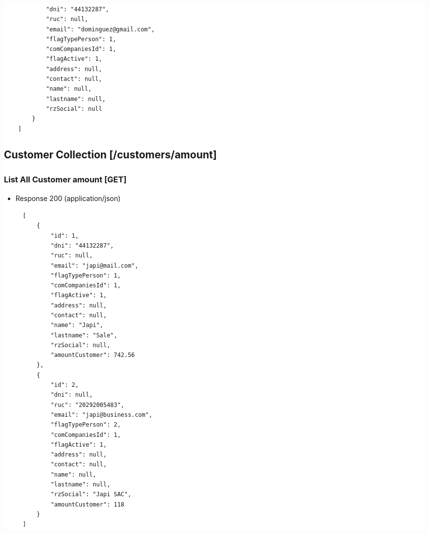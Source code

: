                 "dni": "44132287",
                "ruc": null,
                "email": "dominguez@gmail.com",
                "flagTypePerson": 1,
                "comCompaniesId": 1,
                "flagActive": 1,
                "address": null,
                "contact": null,
                "name": null,
                "lastname": null,
                "rzSocial": null
            }
        ]

## Customer Collection [/customers/amount]

### List All Customer amount [GET]

- Response 200 (application/json)

        [
            {
                "id": 1,
                "dni": "44132287",
                "ruc": null,
                "email": "japi@mail.com",
                "flagTypePerson": 1,
                "comCompaniesId": 1,
                "flagActive": 1,
                "address": null,
                "contact": null,
                "name": "Japi",
                "lastname": "Sale",
                "rzSocial": null,
                "amountCustomer": 742.56
            },
            {
                "id": 2,
                "dni": null,
                "ruc": "20292005483",
                "email": "japi@business.com",
                "flagTypePerson": 2,
                "comCompaniesId": 1,
                "flagActive": 1,
                "address": null,
                "contact": null,
                "name": null,
                "lastname": null,
                "rzSocial": "Japi SAC",
                "amountCustomer": 118
            }
        ]
